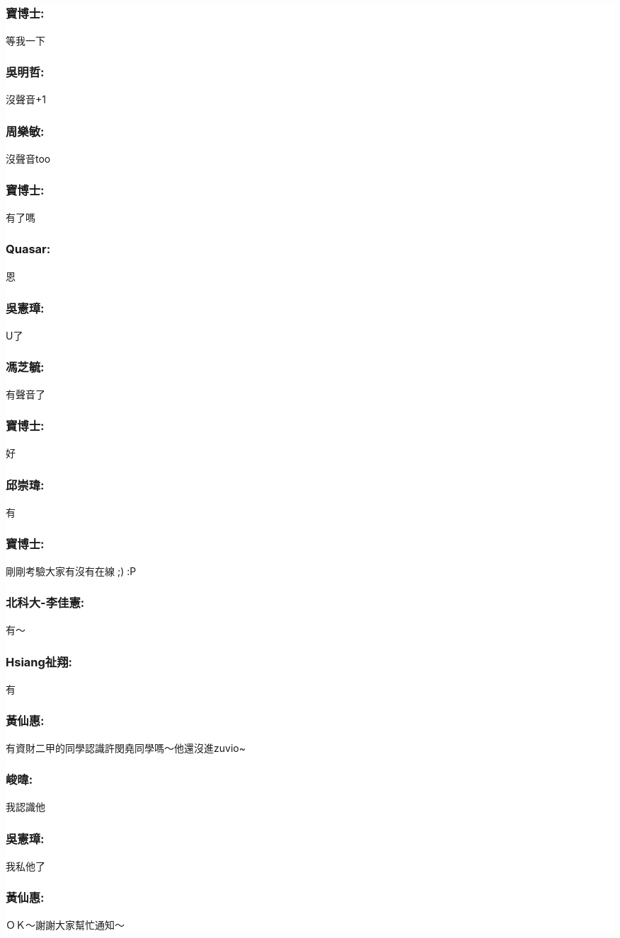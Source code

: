 ### 寶博士:
等我一下

### 吳明哲:
沒聲音+1

### 周樂敏:
沒聲音too

### 寶博士:
有了嗎

### Quasar:
恩

### 吳憲璋:
U了

### 馮芝毓:
有聲音了

### 寶博士:
好

### 邱崇瑋:
有

### 寶博士:
剛剛考驗大家有沒有在線 ;) :P

### 北科大-李佳憲:
有～

### Hsiang祉翔:
有

### 黃仙惠:
有資財二甲的同學認識許閔堯同學嗎～他還沒進zuvio~

### 峻暐:
我認識他

### 吳憲璋:
我私他了

### 黃仙惠:
ＯＫ～謝謝大家幫忙通知～
